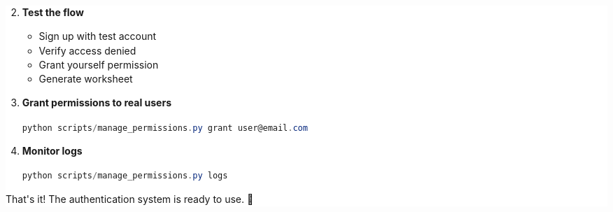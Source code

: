 2. **Test the flow**
   - Sign up with test account
   - Verify access denied
   - Grant yourself permission
   - Generate worksheet

3. **Grant permissions to real users**
   ```powershell
   python scripts/manage_permissions.py grant user@email.com
   ```

4. **Monitor logs**
   ```powershell
   python scripts/manage_permissions.py logs
   ```

That's it! The authentication system is ready to use. 🎉
